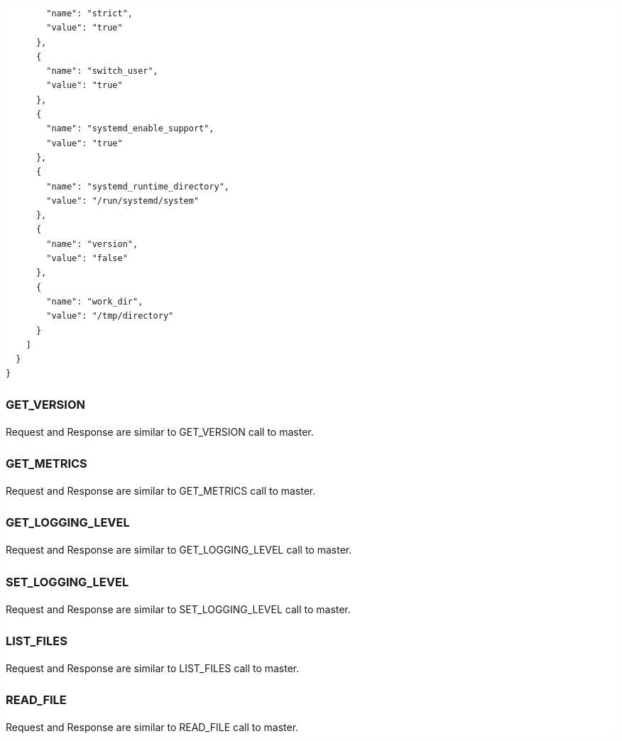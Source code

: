 ```
        "name": "strict",
        "value": "true"
      },
      {
        "name": "switch_user",
        "value": "true"
      },
      {
        "name": "systemd_enable_support",
        "value": "true"
      },
      {
        "name": "systemd_runtime_directory",
        "value": "/run/systemd/system"
      },
      {
        "name": "version",
        "value": "false"
      },
      {
        "name": "work_dir",
        "value": "/tmp/directory"
      }
    ]
  }
}

```

### GET_VERSION

Request and Response are similar to GET_VERSION call to master.

### GET_METRICS

Request and Response are similar to GET_METRICS call to master.

### GET_LOGGING_LEVEL

Request and Response are similar to GET_LOGGING_LEVEL call to master.

### SET_LOGGING_LEVEL

Request and Response are similar to SET_LOGGING_LEVEL call to master.

### LIST_FILES

Request and Response are similar to LIST_FILES call to master.

### READ_FILE

Request and Response are similar to READ_FILE call to master.
